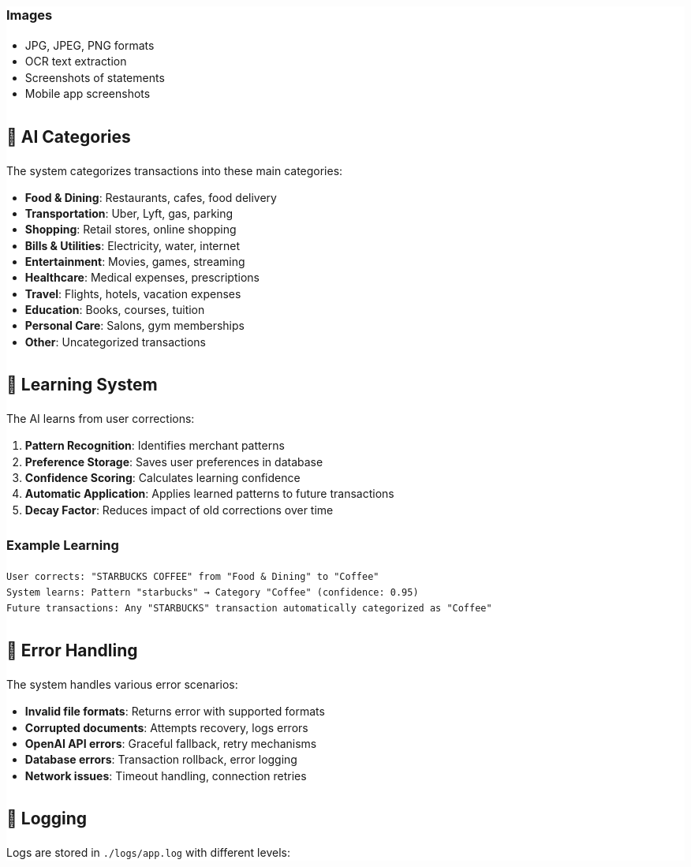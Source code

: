 ### Images
- JPG, JPEG, PNG formats
- OCR text extraction
- Screenshots of statements
- Mobile app screenshots

## 🎯 AI Categories

The system categorizes transactions into these main categories:

- **Food & Dining**: Restaurants, cafes, food delivery
- **Transportation**: Uber, Lyft, gas, parking
- **Shopping**: Retail stores, online shopping
- **Bills & Utilities**: Electricity, water, internet
- **Entertainment**: Movies, games, streaming
- **Healthcare**: Medical expenses, prescriptions
- **Travel**: Flights, hotels, vacation expenses
- **Education**: Books, courses, tuition
- **Personal Care**: Salons, gym memberships
- **Other**: Uncategorized transactions

## 🔄 Learning System

The AI learns from user corrections:

1. **Pattern Recognition**: Identifies merchant patterns
2. **Preference Storage**: Saves user preferences in database
3. **Confidence Scoring**: Calculates learning confidence
4. **Automatic Application**: Applies learned patterns to future transactions
5. **Decay Factor**: Reduces impact of old corrections over time

### Example Learning
```
User corrects: "STARBUCKS COFFEE" from "Food & Dining" to "Coffee"
System learns: Pattern "starbucks" → Category "Coffee" (confidence: 0.95)
Future transactions: Any "STARBUCKS" transaction automatically categorized as "Coffee"
```

## 🚨 Error Handling

The system handles various error scenarios:

- **Invalid file formats**: Returns error with supported formats
- **Corrupted documents**: Attempts recovery, logs errors
- **OpenAI API errors**: Graceful fallback, retry mechanisms
- **Database errors**: Transaction rollback, error logging
- **Network issues**: Timeout handling, connection retries

## 📝 Logging

Logs are stored in `./logs/app.log` with different levels:

